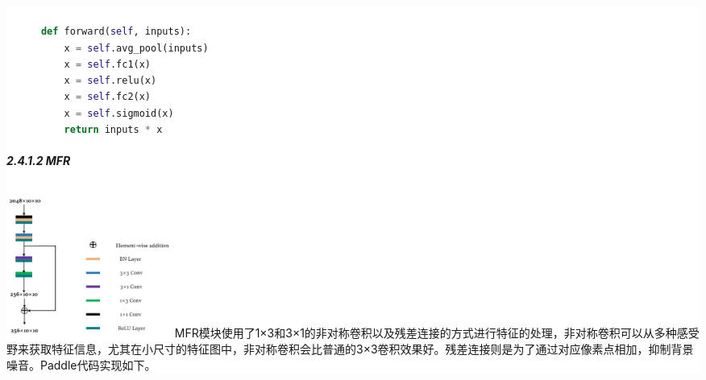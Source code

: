 ``` python

      def forward(self, inputs):
          x = self.avg_pool(inputs)
          x = self.fc1(x)
          x = self.relu(x)
          x = self.fc2(x)
          x = self.sigmoid(x)
          return inputs * x
```

##### 2.4.1.2 MFR
<img src="images/MFR.jpg" style="zoom:20%" />
MFR模块使用了1×3和3×1的非对称卷积以及残差连接的方式进行特征的处理，非对称卷积可以从多种感受野来获取特征信息，尤其在小尺寸的特征图中，非对称卷积会比普通的3×3卷积效果好。残差连接则是为了通过对应像素点相加，抑制背景噪音。Paddle代码实现如下。
